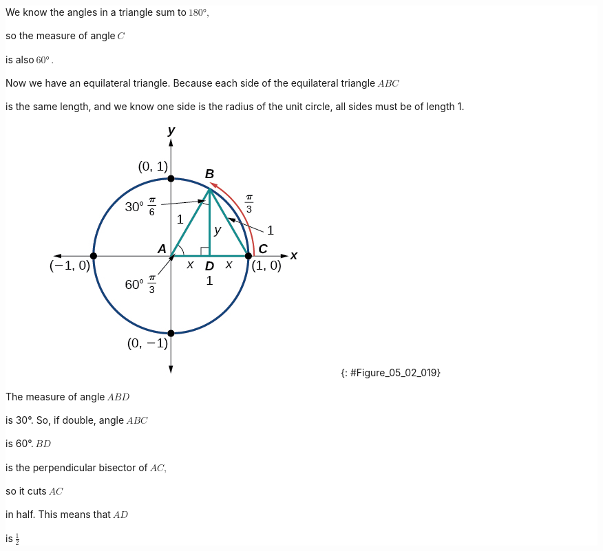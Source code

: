 We know the angles in a triangle sum to<math xmlns="http://www.w3.org/1998/Math/MathML"> <mrow> <mtext> </mtext><mn>180°</mn><mo>,</mo></mrow> </math>

 so the measure of angle<math xmlns="http://www.w3.org/1998/Math/MathML"> <mrow> <mtext> </mtext><mi>C</mi><mtext> </mtext></mrow> </math>

is also<math xmlns="http://www.w3.org/1998/Math/MathML"> <mrow> <mtext> </mtext><mn>60°</mn><mo>.</mo><mtext> </mtext></mrow> </math>

Now we have an equilateral triangle. Because each side of the equilateral triangle<math xmlns="http://www.w3.org/1998/Math/MathML"> <mrow> <mtext> </mtext><mi>A</mi><mi>B</mi><mi>C</mi><mtext> </mtext></mrow> </math>

is the same length, and we know one side is the radius of the unit circle, all sides must be of length 1.

![Graph of circle with an isoceles triangle inscribed.](../resources/CNX_Precalc_Figure_05_02_019.jpg){: #Figure_05_02_019}

The measure of angle<math xmlns="http://www.w3.org/1998/Math/MathML"> <mrow> <mtext> </mtext><mi>A</mi><mi>B</mi><mi>D</mi><mtext> </mtext></mrow> </math>

is 30°. So, if double, angle<math xmlns="http://www.w3.org/1998/Math/MathML"> <mrow> <mtext> </mtext><mi>A</mi><mi>B</mi><mi>C</mi><mtext> </mtext></mrow> </math>

is 60°.<math xmlns="http://www.w3.org/1998/Math/MathML"> <mrow> <mtext> </mtext><mi>B</mi><mi>D</mi><mtext> </mtext></mrow> </math>

is the perpendicular bisector of<math xmlns="http://www.w3.org/1998/Math/MathML"> <mrow> <mtext> </mtext><mi>A</mi><mi>C</mi><mo>,</mo></mrow> </math>

 so it cuts<math xmlns="http://www.w3.org/1998/Math/MathML"> <mrow> <mtext> </mtext><mi>A</mi><mi>C</mi><mtext> </mtext></mrow> </math>

in half. This means that<math xmlns="http://www.w3.org/1998/Math/MathML"> <mrow> <mtext> </mtext><mi>A</mi><mi>D</mi><mtext> </mtext></mrow> </math>

is<math xmlns="http://www.w3.org/1998/Math/MathML"> <mrow> <mtext> </mtext><mfrac> <mn>1</mn> <mn>2</mn> </mfrac> <mtext> </mtext></mrow> </math>

